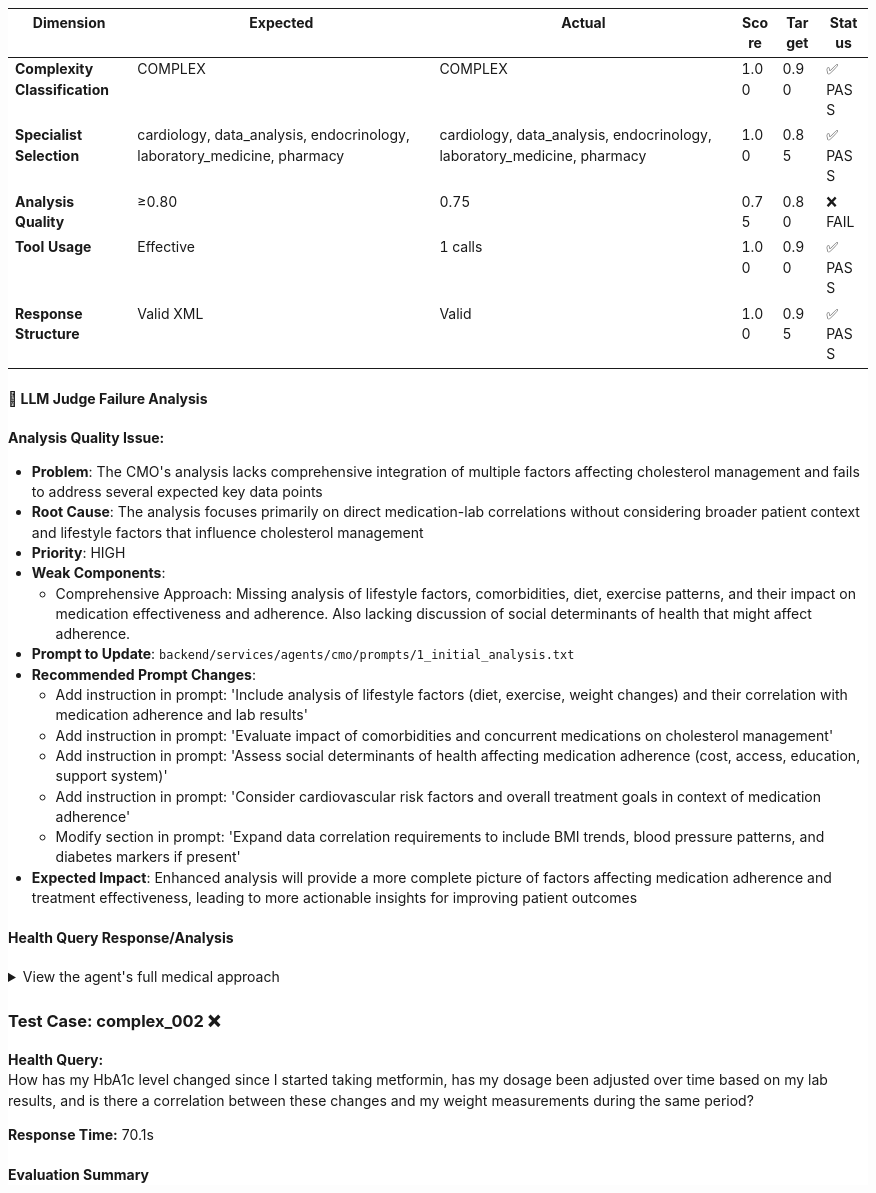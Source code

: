 | Dimension | Expected | Actual | Score | Target | Status |
|-----------|----------|--------|-------|--------|--------|
| **Complexity Classification** | COMPLEX | COMPLEX | 1.00 | 0.90 | ✅ PASS |
| **Specialist Selection** | cardiology, data_analysis, endocrinology, laboratory_medicine, pharmacy | cardiology, data_analysis, endocrinology, laboratory_medicine, pharmacy | 1.00 | 0.85 | ✅ PASS |
| **Analysis Quality** | ≥0.80 | 0.75 | 0.75 | 0.80 | ❌ FAIL |
| **Tool Usage** | Effective | 1 calls | 1.00 | 0.90 | ✅ PASS |
| **Response Structure** | Valid XML | Valid | 1.00 | 0.95 | ✅ PASS |

#### 🔬 LLM Judge Failure Analysis

**Analysis Quality Issue:**
- **Problem**: The CMO's analysis lacks comprehensive integration of multiple factors affecting cholesterol management and fails to address several expected key data points
- **Root Cause**: The analysis focuses primarily on direct medication-lab correlations without considering broader patient context and lifestyle factors that influence cholesterol management
- **Priority**: HIGH
- **Weak Components**:
  - Comprehensive Approach: Missing analysis of lifestyle factors, comorbidities, diet, exercise patterns, and their impact on medication effectiveness and adherence. Also lacking discussion of social determinants of health that might affect adherence.
- **Prompt to Update**: `backend/services/agents/cmo/prompts/1_initial_analysis.txt`
- **Recommended Prompt Changes**:
  - Add instruction in prompt: 'Include analysis of lifestyle factors (diet, exercise, weight changes) and their correlation with medication adherence and lab results'
  - Add instruction in prompt: 'Evaluate impact of comorbidities and concurrent medications on cholesterol management'
  - Add instruction in prompt: 'Assess social determinants of health affecting medication adherence (cost, access, education, support system)'
  - Add instruction in prompt: 'Consider cardiovascular risk factors and overall treatment goals in context of medication adherence'
  - Modify section in prompt: 'Expand data correlation requirements to include BMI trends, blood pressure patterns, and diabetes markers if present'
- **Expected Impact**: Enhanced analysis will provide a more complete picture of factors affecting medication adherence and treatment effectiveness, leading to more actionable insights for improving patient outcomes

#### Health Query Response/Analysis
<details><summary>View the agent's full medical approach</summary></details>


### Test Case: complex_002 ❌

**Health Query:**  
How has my HbA1c level changed since I started taking metformin, has my dosage been adjusted over time based on my lab results, and is there a correlation between these changes and my weight measurements during the same period?

**Response Time:** 70.1s

#### Evaluation Summary
